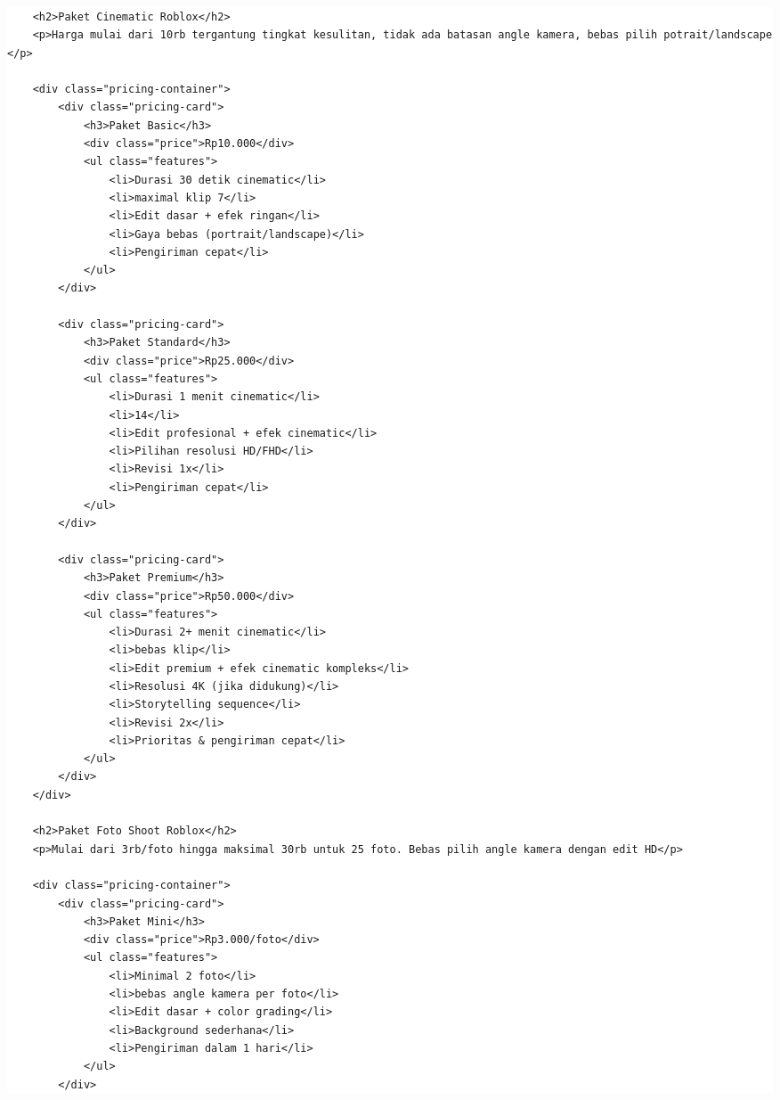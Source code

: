         <h2>Paket Cinematic Roblox</h2>
        <p>Harga mulai dari 10rb tergantung tingkat kesulitan, tidak ada batasan angle kamera, bebas pilih potrait/landscape</p>

        <div class="pricing-container">
            <div class="pricing-card">
                <h3>Paket Basic</h3>
                <div class="price">Rp10.000</div>
                <ul class="features">
                    <li>Durasi 30 detik cinematic</li>
                    <li>maximal klip 7</li>
                    <li>Edit dasar + efek ringan</li>
                    <li>Gaya bebas (portrait/landscape)</li>
                    <li>Pengiriman cepat</li>
                </ul>
            </div>

            <div class="pricing-card">
                <h3>Paket Standard</h3>
                <div class="price">Rp25.000</div>
                <ul class="features">
                    <li>Durasi 1 menit cinematic</li>
                    <li>14</li>
                    <li>Edit profesional + efek cinematic</li>
                    <li>Pilihan resolusi HD/FHD</li>
                    <li>Revisi 1x</li>
                    <li>Pengiriman cepat</li>
                </ul>
            </div>

            <div class="pricing-card">
                <h3>Paket Premium</h3>
                <div class="price">Rp50.000</div>
                <ul class="features">
                    <li>Durasi 2+ menit cinematic</li>
                    <li>bebas klip</li>
                    <li>Edit premium + efek cinematic kompleks</li>
                    <li>Resolusi 4K (jika didukung)</li>
                    <li>Storytelling sequence</li>
                    <li>Revisi 2x</li>
                    <li>Prioritas & pengiriman cepat</li>
                </ul>
            </div>
        </div>

        <h2>Paket Foto Shoot Roblox</h2>
        <p>Mulai dari 3rb/foto hingga maksimal 30rb untuk 25 foto. Bebas pilih angle kamera dengan edit HD</p>

        <div class="pricing-container">
            <div class="pricing-card">
                <h3>Paket Mini</h3>
                <div class="price">Rp3.000/foto</div>
                <ul class="features">
                    <li>Minimal 2 foto</li>
                    <li>bebas angle kamera per foto</li>
                    <li>Edit dasar + color grading</li>
                    <li>Background sederhana</li>
                    <li>Pengiriman dalam 1 hari</li>
                </ul>
            </div>
